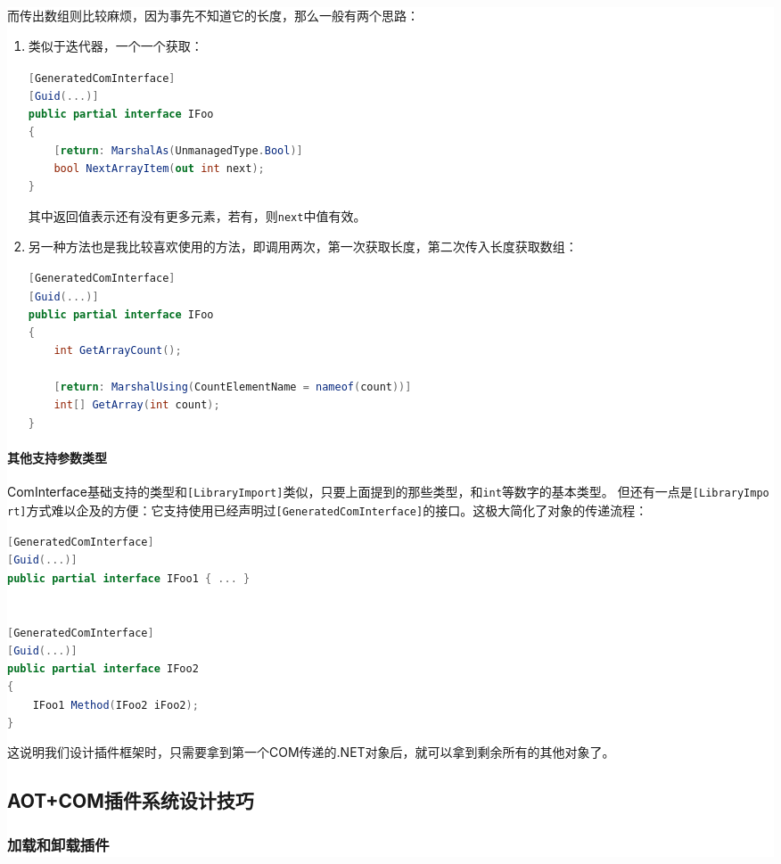 而传出数组则比较麻烦，因为事先不知道它的长度，那么一般有两个思路：

1. 类似于迭代器，一个一个获取：

    ```cs
    [GeneratedComInterface]
    [Guid(...)]
    public partial interface IFoo
    {
        [return: MarshalAs(UnmanagedType.Bool)]
        bool NextArrayItem(out int next);
    }
    ```

   其中返回值表示还有没有更多元素，若有，则`next`中值有效。

2. 另一种方法也是我比较喜欢使用的方法，即调用两次，第一次获取长度，第二次传入长度获取数组：

    ```cs
    [GeneratedComInterface]
    [Guid(...)]
    public partial interface IFoo
    {
        int GetArrayCount();

        [return: MarshalUsing(CountElementName = nameof(count))]
        int[] GetArray(int count);
    }
    ```

#### 其他支持参数类型

ComInterface基础支持的类型和`[LibraryImport]`类似，只要上面提到的那些类型，和`int`等数字的基本类型。
但还有一点是`[LibraryImport]`方式难以企及的方便：它支持使用已经声明过`[GeneratedComInterface]`的接口。这极大简化了对象的传递流程：

```cs
[GeneratedComInterface]
[Guid(...)]
public partial interface IFoo1 { ... }


[GeneratedComInterface]
[Guid(...)]
public partial interface IFoo2
{ 
    IFoo1 Method(IFoo2 iFoo2);
}
```

这说明我们设计插件框架时，只需要拿到第一个COM传递的.NET对象后，就可以拿到剩余所有的其他对象了。

## AOT+COM插件系统设计技巧

### 加载和卸载插件
